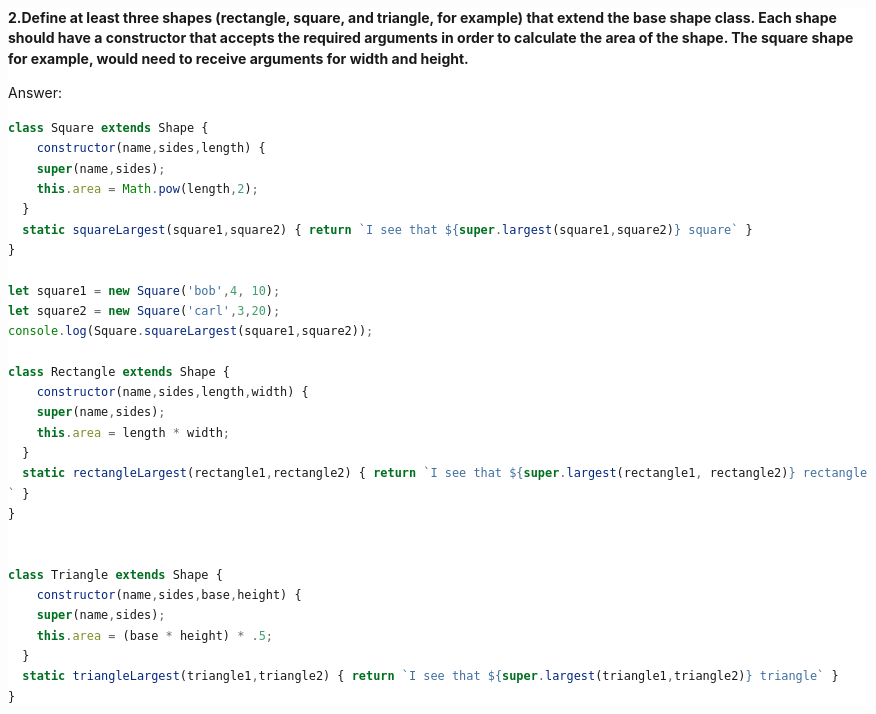**2.Define at least three shapes (rectangle, square, and triangle, for example) that extend the base shape class. Each shape should have a constructor that accepts the required arguments in order to calculate the area of the shape. The square shape for example, would need to receive arguments for width and height.**<br>

<span class="label label-warning">Answer:</span><br>

```javascript
class Square extends Shape {
    constructor(name,sides,length) {
    super(name,sides); 
    this.area = Math.pow(length,2); 
  }
  static squareLargest(square1,square2) { return `I see that ${super.largest(square1,square2)} square` }
}

let square1 = new Square('bob',4, 10);
let square2 = new Square('carl',3,20);
console.log(Square.squareLargest(square1,square2)); 

class Rectangle extends Shape {
    constructor(name,sides,length,width) {
    super(name,sides); 
    this.area = length * width; 
  }
  static rectangleLargest(rectangle1,rectangle2) { return `I see that ${super.largest(rectangle1, rectangle2)} rectangle` }
}


class Triangle extends Shape {
    constructor(name,sides,base,height) {
    super(name,sides); 
    this.area = (base * height) * .5; 
  }
  static triangleLargest(triangle1,triangle2) { return `I see that ${super.largest(triangle1,triangle2)} triangle` }
}
```








